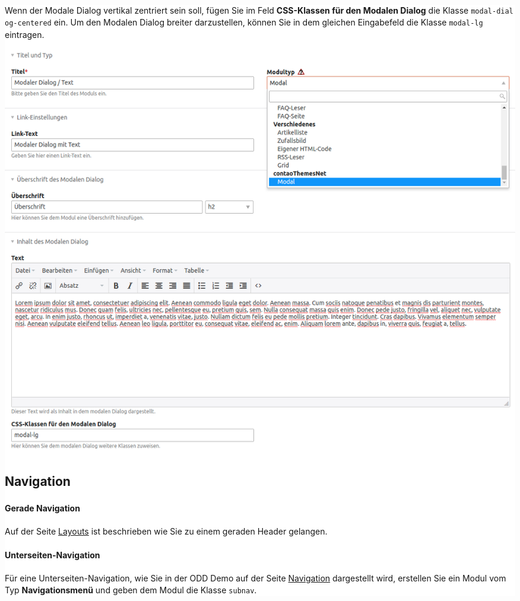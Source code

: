 Wenn der Modale Dialog vertikal zentriert sein soll, fügen Sie im Feld **CSS-Klassen für den Modalen Dialog**
 die Klasse `modal-dialog-centered` ein. Um den Modalen Dialog breiter darzustellen, können Sie in dem gleichen Eingabefeld die Klasse `modal-lg` eintragen.
 
 <img src="_images/odd-theme/module/modal_einstellungen.png">

## Navigation

#### Gerade Navigation

Auf der Seite [Layouts](odd-layouts.md) ist beschrieben wie Sie zu einem geraden Header gelangen.

#### Unterseiten-Navigation

Für eine Unterseiten-Navigation, wie Sie in der ODD Demo auf der Seite [Navigation](http://odd.contao-themes.net/module/navigation.html) dargestellt wird, erstellen Sie ein Modul vom Typ **Navigationsmenü** und geben dem Modul die Klasse `subnav`.
